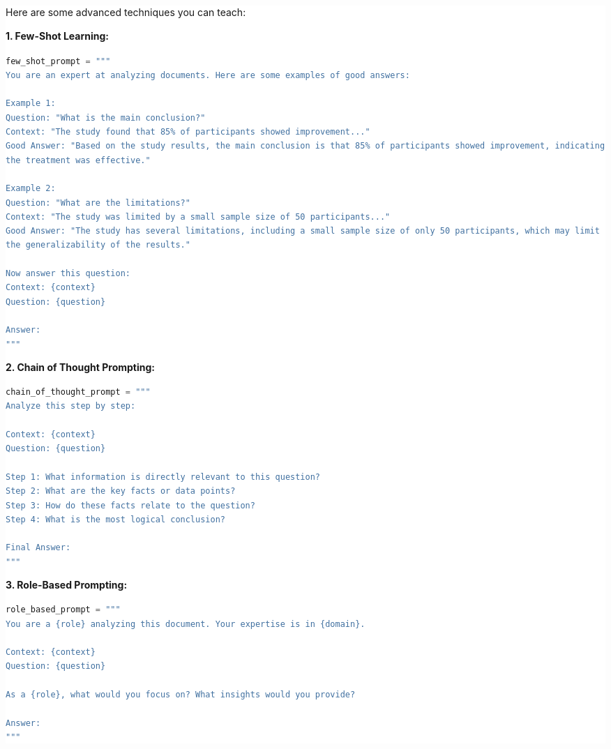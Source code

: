 Here are some advanced techniques you can teach:

**1. Few-Shot Learning:**
```python
few_shot_prompt = """
You are an expert at analyzing documents. Here are some examples of good answers:

Example 1:
Question: "What is the main conclusion?"
Context: "The study found that 85% of participants showed improvement..."
Good Answer: "Based on the study results, the main conclusion is that 85% of participants showed improvement, indicating the treatment was effective."

Example 2:
Question: "What are the limitations?"
Context: "The study was limited by a small sample size of 50 participants..."
Good Answer: "The study has several limitations, including a small sample size of only 50 participants, which may limit the generalizability of the results."

Now answer this question:
Context: {context}
Question: {question}

Answer:
"""
```

**2. Chain of Thought Prompting:**
```python
chain_of_thought_prompt = """
Analyze this step by step:

Context: {context}
Question: {question}

Step 1: What information is directly relevant to this question?
Step 2: What are the key facts or data points?
Step 3: How do these facts relate to the question?
Step 4: What is the most logical conclusion?

Final Answer:
"""
```

**3. Role-Based Prompting:**
```python
role_based_prompt = """
You are a {role} analyzing this document. Your expertise is in {domain}.

Context: {context}
Question: {question}

As a {role}, what would you focus on? What insights would you provide?

Answer:
"""
```
